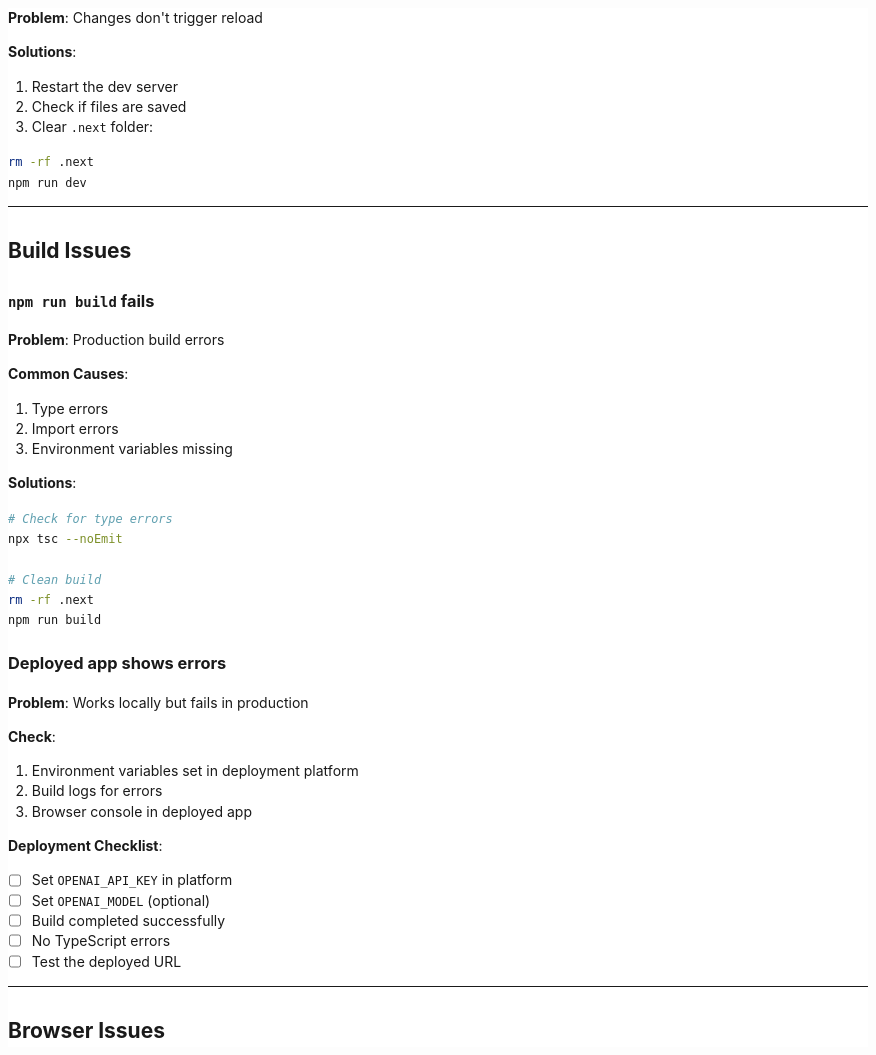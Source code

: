 **Problem**: Changes don't trigger reload

**Solutions**:
1. Restart the dev server
2. Check if files are saved
3. Clear `.next` folder:
```bash
rm -rf .next
npm run dev
```

---

## Build Issues

### `npm run build` fails

**Problem**: Production build errors

**Common Causes**:
1. Type errors
2. Import errors
3. Environment variables missing

**Solutions**:
```bash
# Check for type errors
npx tsc --noEmit

# Clean build
rm -rf .next
npm run build
```

### Deployed app shows errors

**Problem**: Works locally but fails in production

**Check**:
1. Environment variables set in deployment platform
2. Build logs for errors
3. Browser console in deployed app

**Deployment Checklist**:
- [ ] Set `OPENAI_API_KEY` in platform
- [ ] Set `OPENAI_MODEL` (optional)
- [ ] Build completed successfully
- [ ] No TypeScript errors
- [ ] Test the deployed URL

---

## Browser Issues
